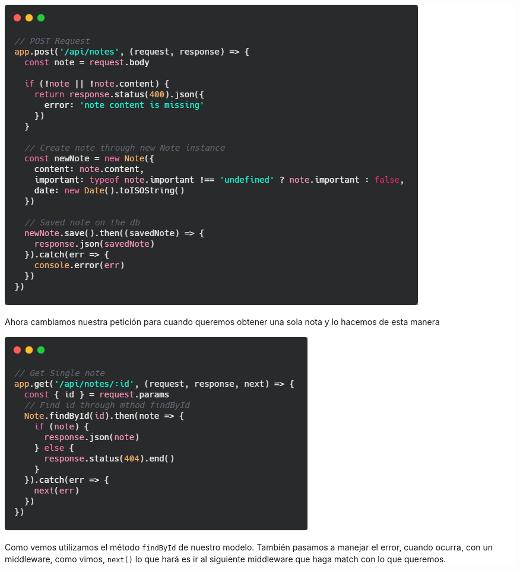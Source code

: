 ![Mongo Change Post Method](./img/mongo-change-post-method.png)

Ahora cambiamos nuestra petición para cuando queremos obtener una sola nota y lo hacemos de esta manera

![Mongo Change get Method](./img/mongo-change-get-method.png)

Como vemos utilizamos el método `findById` de nuestro modelo. También pasamos a manejar el error, cuando ocurra, con un middleware, como vimos, `next()` lo que hará es ir al siguiente middleware que haga match con lo que queremos.
